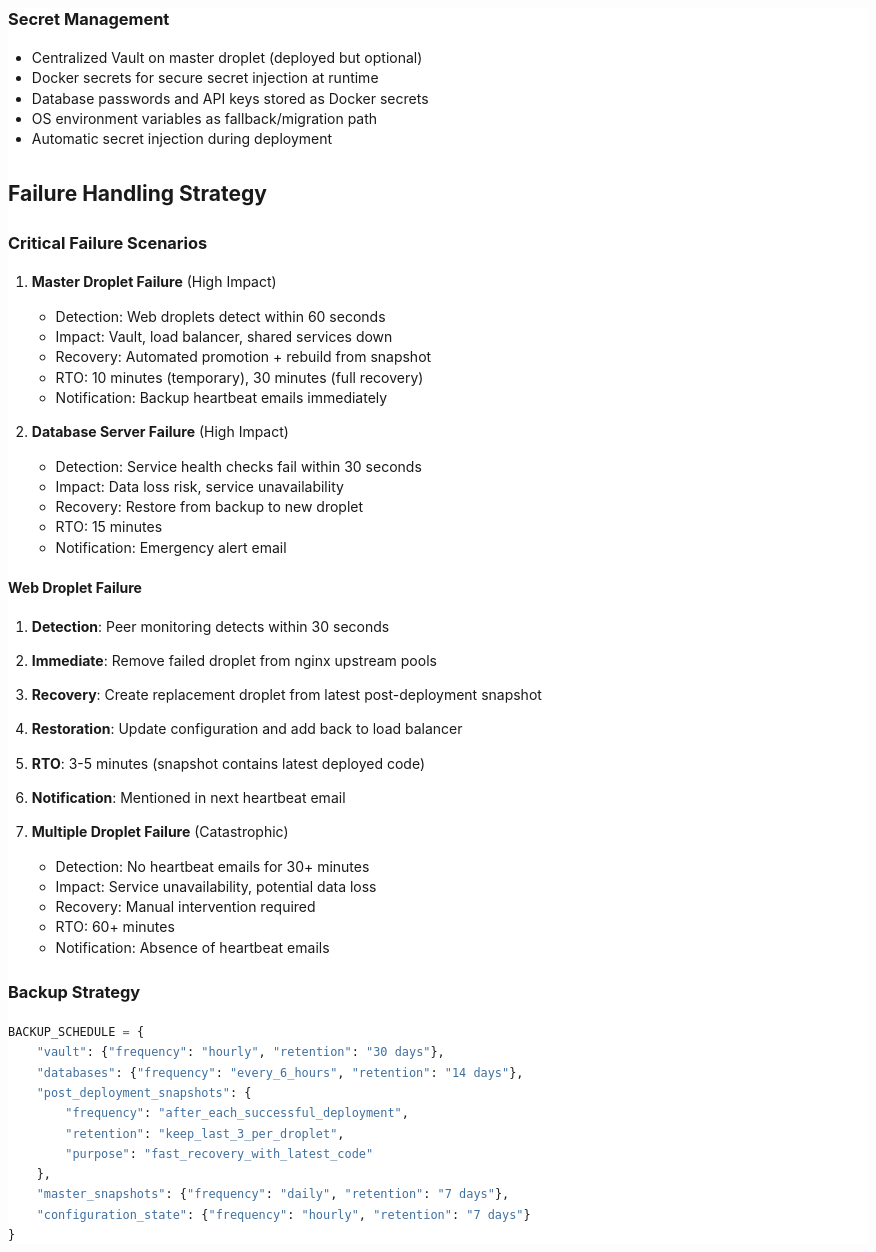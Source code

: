 ### Secret Management

- Centralized Vault on master droplet (deployed but optional)
- Docker secrets for secure secret injection at runtime
- Database passwords and API keys stored as Docker secrets
- OS environment variables as fallback/migration path
- Automatic secret injection during deployment

## Failure Handling Strategy

### Critical Failure Scenarios

1. **Master Droplet Failure** (High Impact)
   - Detection: Web droplets detect within 60 seconds
   - Impact: Vault, load balancer, shared services down
   - Recovery: Automated promotion + rebuild from snapshot
   - RTO: 10 minutes (temporary), 30 minutes (full recovery)
   - Notification: Backup heartbeat emails immediately

2. **Database Server Failure** (High Impact)
   - Detection: Service health checks fail within 30 seconds
   - Impact: Data loss risk, service unavailability
   - Recovery: Restore from backup to new droplet
   - RTO: 15 minutes
   - Notification: Emergency alert email

#### Web Droplet Failure
1. **Detection**: Peer monitoring detects within 30 seconds
2. **Immediate**: Remove failed droplet from nginx upstream pools
3. **Recovery**: Create replacement droplet from latest post-deployment snapshot
4. **Restoration**: Update configuration and add back to load balancer
5. **RTO**: 3-5 minutes (snapshot contains latest deployed code)
6. **Notification**: Mentioned in next heartbeat email

4. **Multiple Droplet Failure** (Catastrophic)
   - Detection: No heartbeat emails for 30+ minutes
   - Impact: Service unavailability, potential data loss
   - Recovery: Manual intervention required
   - RTO: 60+ minutes
   - Notification: Absence of heartbeat emails

### Backup Strategy
```python
BACKUP_SCHEDULE = {
    "vault": {"frequency": "hourly", "retention": "30 days"},
    "databases": {"frequency": "every_6_hours", "retention": "14 days"},
    "post_deployment_snapshots": {
        "frequency": "after_each_successful_deployment", 
        "retention": "keep_last_3_per_droplet",
        "purpose": "fast_recovery_with_latest_code"
    },
    "master_snapshots": {"frequency": "daily", "retention": "7 days"},
    "configuration_state": {"frequency": "hourly", "retention": "7 days"}
}
```
